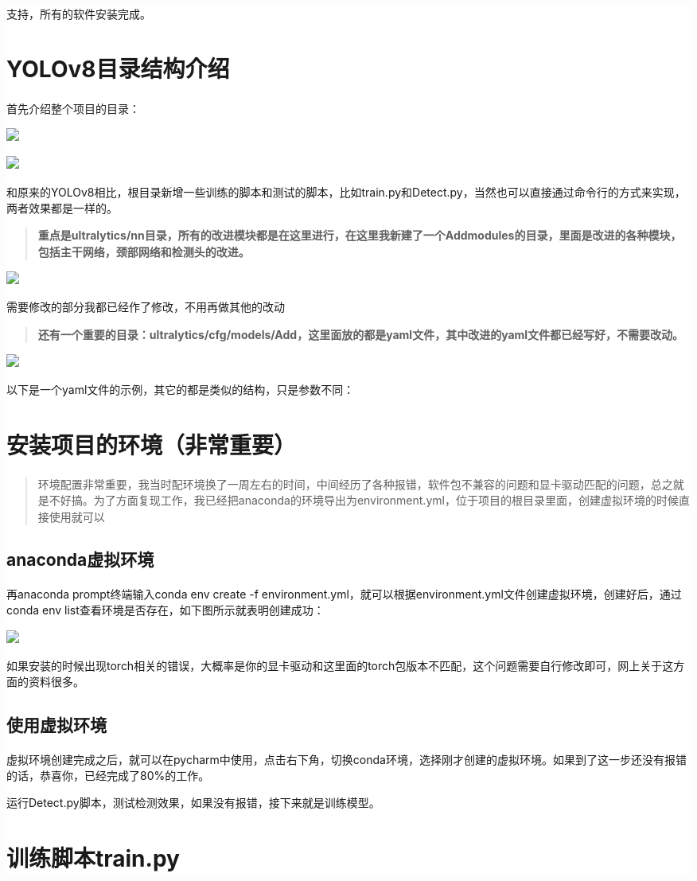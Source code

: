

支持，所有的软件安装完成。

# YOLOv8目录结构介绍

首先介绍整个项目的目录：

![](https://yangyang666.oss-cn-chengdu.aliyuncs.com/typoraImages/Snipaste_2024-05-23_15-27-47.png)



![](https://yangyang666.oss-cn-chengdu.aliyuncs.com/typoraImages/Snipaste_2024-05-23_15-28-07.png)

和原来的YOLOv8相比，根目录新增一些训练的脚本和测试的脚本，比如train.py和Detect.py，当然也可以直接通过命令行的方式来实现，两者效果都是一样的。

> **重点是ultralytics/nn目录，所有的改进模块都是在这里进行，在这里我新建了一个Addmodules的目录，里面是改进的各种模块，包括主干网络，颈部网络和检测头的改进。**

![](https://yangyang666.oss-cn-chengdu.aliyuncs.com/typoraImages/Snipaste_2024-05-23_15-36-15.png)

需要修改的部分我都已经作了修改，不用再做其他的改动

> **还有一个重要的目录：ultralytics/cfg/models/Add，这里面放的都是yaml文件，其中改进的yaml文件都已经写好，不需要改动。**

![](https://yangyang666.oss-cn-chengdu.aliyuncs.com/typoraImages/Snipaste_2024-05-23_15-38-32.png)

以下是一个yaml文件的示例，其它的都是类似的结构，只是参数不同：

# 安装项目的环境（非常重要）

> 环境配置非常重要，我当时配环境换了一周左右的时间，中间经历了各种报错，软件包不兼容的问题和显卡驱动匹配的问题，总之就是不好搞。为了方面复现工作，我已经把anaconda的环境导出为environment.yml，位于项目的根目录里面，创建虚拟环境的时候直接使用就可以



## anaconda虚拟环境

再anaconda prompt终端输入conda env create -f environment.yml，就可以根据environment.yml文件创建虚拟环境，创建好后，通过conda env list查看环境是否存在，如下图所示就表明创建成功：

![](https://yangyang666.oss-cn-chengdu.aliyuncs.com/typoraImages/Snipaste_2024-05-23_16-35-14.png)

如果安装的时候出现torch相关的错误，大概率是你的显卡驱动和这里面的torch包版本不匹配，这个问题需要自行修改即可，网上关于这方面的资料很多。



## 使用虚拟环境

虚拟环境创建完成之后，就可以在pycharm中使用，点击右下角，切换conda环境，选择刚才创建的虚拟环境。如果到了这一步还没有报错的话，恭喜你，已经完成了80%的工作。

运行Detect.py脚本，测试检测效果，如果没有报错，接下来就是训练模型。



# 训练脚本train.py
